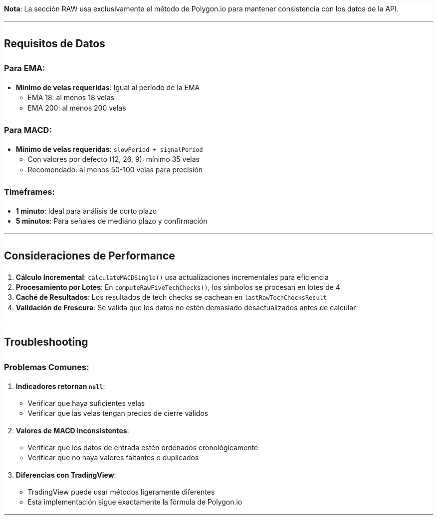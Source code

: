 **Nota**: La sección RAW usa exclusivamente el método de Polygon.io para mantener consistencia con los datos de la API.

---

## Requisitos de Datos

### Para EMA:
- **Mínimo de velas requeridas**: Igual al período de la EMA
  - EMA 18: al menos 18 velas
  - EMA 200: al menos 200 velas

### Para MACD:
- **Mínimo de velas requeridas**: `slowPeriod + signalPeriod`
  - Con valores por defecto (12, 26, 9): mínimo 35 velas
  - Recomendado: al menos 50-100 velas para precisión

### Timeframes:
- **1 minuto**: Ideal para análisis de corto plazo
- **5 minutos**: Para señales de mediano plazo y confirmación

---

## Consideraciones de Performance

1. **Cálculo Incremental**: `calculateMACDSingle()` usa actualizaciones incrementales para eficiencia
2. **Procesamiento por Lotes**: En `computeRawFiveTechChecks()`, los símbolos se procesan en lotes de 4
3. **Caché de Resultados**: Los resultados de tech checks se cachean en `lastRawTechChecksResult`
4. **Validación de Frescura**: Se valida que los datos no estén demasiado desactualizados antes de calcular

---

## Troubleshooting

### Problemas Comunes:

1. **Indicadores retornan `null`**:
   - Verificar que haya suficientes velas
   - Verificar que las velas tengan precios de cierre válidos

2. **Valores de MACD inconsistentes**:
   - Verificar que los datos de entrada estén ordenados cronológicamente
   - Verificar que no haya valores faltantes o duplicados

3. **Diferencias con TradingView**:
   - TradingView puede usar métodos ligeramente diferentes
   - Esta implementación sigue exactamente la fórmula de Polygon.io

---
